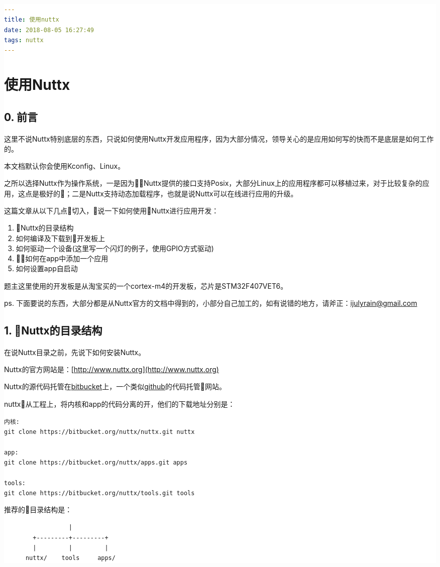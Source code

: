 ```yaml
---
title: 使用nuttx
date: 2018-08-05 16:27:49
tags: nuttx
---
```

# 使用Nuttx

## 0. 前言 

这里不说Nuttx特别底层的东西，只说如何使用Nuttx开发应用程序，因为大部分情况，领导关心的是应用如何写的快而不是底层是如何工作的。

本文档默认你会使用Kconfig、Linux。

之所以选择Nuttx作为操作系统，一是因为Nuttx提供的接口支持Posix，大部分Linux上的应用程序都可以移植过来，对于比较复杂的应用，这点是极好的；二是Nuttx支持动态加载程序，也就是说Nuttx可以在线进行应用的升级。

这篇文章从以下几点切入，说一下如何使用Nuttx进行应用开发：

1. Nuttx的目录结构
2. 如何编译及下载到开发板上
3. 如何驱动一个设备(这里写一个闪灯的例子，使用GPIO方式驱动)
4. 如何在app中添加一个应用
5. 如何设置app自启动

题主这里使用的开发板是从淘宝买的一个cortex-m4的开发板，芯片是STM32F407VET6。

ps. 下面要说的东西，大部分都是从Nuttx官方的文档中得到的，小部分自己加工的，如有说错的地方，请斧正：[ijulyrain@gmail.com](ijulyrain@gmail.com)

## 1. Nuttx的目录结构

在说Nuttx目录之前，先说下如何安装Nuttx。

Nuttx的官方网站是：[http://www.nuttx.org](http://www.nuttx.org)

Nuttx的源代码托管在[bitbucket](https://bitbucket.org)上，一个类似[github](https://github.com)的代码托管网站。

nuttx从工程上，将内核和app的代码分离的开，他们的下载地址分别是：

    内核:
    git clone https://bitbucket.org/nuttx/nuttx.git nuttx

    app:
    git clone https://bitbucket.org/nuttx/apps.git apps

    tools:
    git clone https://bitbucket.org/nuttx/tools.git tools

推荐的目录结构是：

                      |
            +---------+---------+
            |         |         |
          nuttx/    tools     apps/
